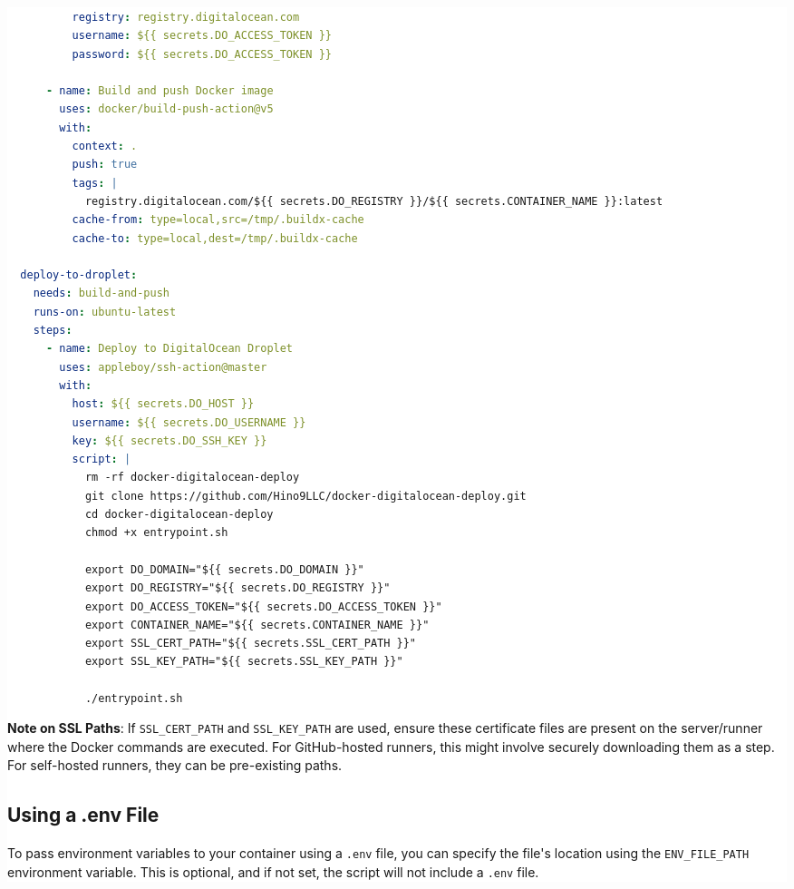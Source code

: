 ```yaml
          registry: registry.digitalocean.com
          username: ${{ secrets.DO_ACCESS_TOKEN }}
          password: ${{ secrets.DO_ACCESS_TOKEN }}

      - name: Build and push Docker image
        uses: docker/build-push-action@v5
        with:
          context: .
          push: true
          tags: |
            registry.digitalocean.com/${{ secrets.DO_REGISTRY }}/${{ secrets.CONTAINER_NAME }}:latest
          cache-from: type=local,src=/tmp/.buildx-cache
          cache-to: type=local,dest=/tmp/.buildx-cache

  deploy-to-droplet:
    needs: build-and-push
    runs-on: ubuntu-latest
    steps:
      - name: Deploy to DigitalOcean Droplet
        uses: appleboy/ssh-action@master
        with:
          host: ${{ secrets.DO_HOST }}
          username: ${{ secrets.DO_USERNAME }}
          key: ${{ secrets.DO_SSH_KEY }}
          script: |
            rm -rf docker-digitalocean-deploy
            git clone https://github.com/Hino9LLC/docker-digitalocean-deploy.git
            cd docker-digitalocean-deploy
            chmod +x entrypoint.sh

            export DO_DOMAIN="${{ secrets.DO_DOMAIN }}"
            export DO_REGISTRY="${{ secrets.DO_REGISTRY }}"
            export DO_ACCESS_TOKEN="${{ secrets.DO_ACCESS_TOKEN }}"
            export CONTAINER_NAME="${{ secrets.CONTAINER_NAME }}"
            export SSL_CERT_PATH="${{ secrets.SSL_CERT_PATH }}"
            export SSL_KEY_PATH="${{ secrets.SSL_KEY_PATH }}"

            ./entrypoint.sh

```

**Note on SSL Paths**: If `SSL_CERT_PATH` and `SSL_KEY_PATH` are used, ensure these certificate files are present on the server/runner where the Docker commands are executed. For GitHub-hosted runners, this might involve securely downloading them as a step. For self-hosted runners, they can be pre-existing paths.

## Using a .env File

To pass environment variables to your container using a `.env` file, you can specify the file's location using the `ENV_FILE_PATH` environment variable. This is optional, and if not set, the script will not include a `.env` file.
